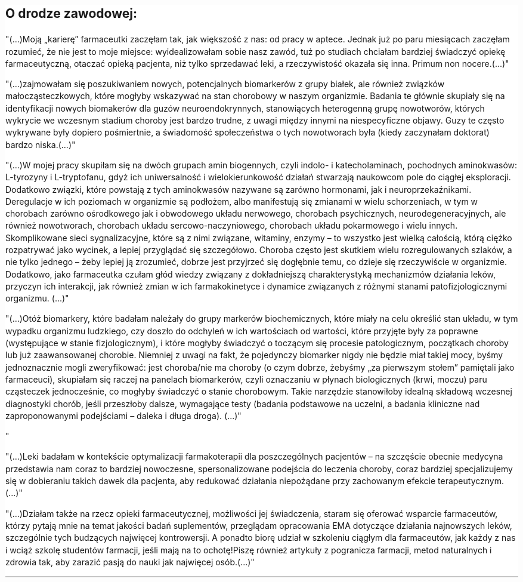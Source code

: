 <h2>O drodze zawodowej:</h2>

<p>"(...)Moją „karierę” farmaceutki zaczęłam tak, jak większość z nas: od pracy w aptece. Jednak już po paru miesiącach zaczęłam rozumieć, że nie jest to moje miejsce: wyidealizowałam sobie nasz zawód, tuż po studiach chciałam bardziej świadczyć opiekę farmaceutyczną, otaczać opieką pacjenta, niż tylko sprzedawać leki, a rzeczywistość okazała się inna. Primum non nocere.(...)"</p>

<p>"(...)zajmowałam się poszukiwaniem nowych, potencjalnych biomarkerów z grupy białek, ale również związków małocząsteczkowych, które mogłyby wskazywać na stan chorobowy w naszym organizmie. Badania te głównie skupiały się na identyfikacji nowych biomakerów dla guzów neuroendokrynnych, stanowiących heterogenną grupę nowotworów, których wykrycie we wczesnym stadium choroby jest bardzo trudne, z uwagi między innymi na niespecyficzne objawy. Guzy te często wykrywane były dopiero pośmiertnie, a świadomość społeczeństwa o tych nowotworach była (kiedy zaczynałam doktorat) bardzo niska.(...)"</p>

<p>"(...)W mojej pracy skupiłam się na dwóch grupach amin biogennych, czyli indolo- i katecholaminach, pochodnych aminokwasów: L-tyrozyny i L-tryptofanu, gdyż ich uniwersalność i wielokierunkowość działań stwarzają naukowcom pole do ciągłej eksploracji. Dodatkowo związki, które powstają z tych aminokwasów nazywane są zarówno hormonami, jak i neuroprzekaźnikami. Deregulacje w ich poziomach w organizmie są podłożem, albo manifestują się zmianami w wielu schorzeniach, w tym w chorobach zarówno ośrodkowego jak i obwodowego układu nerwowego, chorobach psychicznych, neurodegeneracyjnych, ale również nowotworach, chorobach układu sercowo-naczyniowego, chorobach układu pokarmowego i wielu innych. Skomplikowane sieci sygnalizacyjne, które są z nimi związane, witaminy, enzymy – to wszystko jest wielką całością, którą ciężko rozpatrywać jako wycinek, a lepiej przyglądać się szczegółowo. Choroba często jest skutkiem wielu rozregulowanych szlaków, a nie tylko jednego – żeby lepiej ją zrozumieć, dobrze jest przyjrzeć się dogłębnie temu, co dzieje się rzeczywiście w organizmie. Dodatkowo, jako farmaceutka czułam głód wiedzy związany z dokładniejszą charakterystyką mechanizmów działania leków, przyczyn ich interakcji, jak również zmian w ich farmakokinetyce i dynamice związanych z różnymi stanami patofizjologicznymi organizmu. (...)"</p>

<p>"(...)Otóż biomarkery, które badałam należały do grupy markerów biochemicznych, które miały na celu określić stan układu, w tym wypadku organizmu ludzkiego, czy doszło do odchyleń w ich wartościach od wartości, które przyjęte były za poprawne (występujące w stanie fizjologicznym), i które mogłyby świadczyć o toczącym się procesie patologicznym, początkach choroby lub już zaawansowanej chorobie. Niemniej z uwagi na fakt, że pojedynczy biomarker nigdy nie będzie miał takiej mocy, byśmy jednoznacznie mogli zweryfikować: jest choroba/nie ma choroby (o czym dobrze, żebyśmy „za pierwszym stołem” pamiętali jako farmaceuci), skupiałam się raczej na panelach biomarkerów, czyli oznaczaniu w płynach biologicznych (krwi, moczu) paru cząsteczek jednocześnie, co mogłyby świadczyć o stanie chorobowym. Takie narzędzie stanowiłoby idealną składową wczesnej diagnostyki chorób, jeśli przeszłoby dalsze, wymagające testy (badania podstawowe na uczelni, a badania kliniczne nad zaproponowanymi podejściami – daleka i długa droga). (...)"</p>
"
<p>"(...)Leki badałam w kontekście optymalizacji farmakoterapii dla poszczególnych pacjentów – na szczęście obecnie medycyna przedstawia nam coraz to bardziej nowoczesne, spersonalizowane podejścia do leczenia choroby, coraz bardziej specjalizujemy się w dobieraniu takich dawek dla pacjenta, aby redukować działania niepożądane przy zachowanym efekcie terapeutycznym.(...)"</p>

<p>"(...)Działam także na rzecz opieki farmaceutycznej, możliwości jej świadczenia, staram się oferować wsparcie farmaceutów, którzy pytają mnie na temat jakości badań suplementów, przeglądam opracowania EMA dotyczące działania najnowszych leków, szczególnie tych budzących najwięcej kontrowersji. A ponadto biorę udział w szkoleniu ciągłym dla farmaceutów, jak każdy z nas i wciąż szkolę studentów farmacji, jeśli mają na to ochotę!Piszę również artykuły z pogranicza farmacji, metod naturalnych i zdrowia tak, aby zarazić pasją do nauki jak najwięcej osób.(...)"</p>

<hr class="major" />
